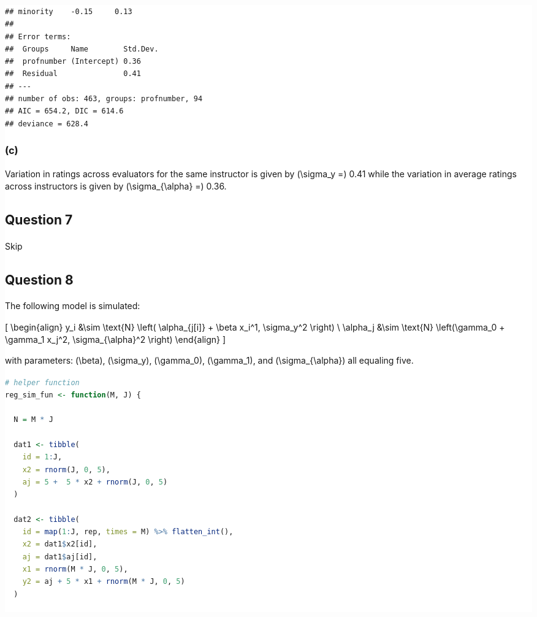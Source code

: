     ## minority    -0.15     0.13  
    ## 
    ## Error terms:
    ##  Groups     Name        Std.Dev.
    ##  profnumber (Intercept) 0.36    
    ##  Residual               0.41    
    ## ---
    ## number of obs: 463, groups: profnumber, 94
    ## AIC = 654.2, DIC = 614.6
    ## deviance = 628.4

### (c)

Variation in ratings across evaluators for the same instructor is given
by \(\sigma_y =\) 0.41 while the variation in average ratings across
instructors is given by \(\sigma_{\alpha} =\) 0.36.

## Question 7

Skip

## Question 8

The following model is simulated:

\[
\begin{align}
y_i &\sim \text{N} \left( \alpha_{j[i]} + \beta x_i^1, \sigma_y^2 \right) \\
\alpha_j &\sim \text{N} \left(\gamma_0 + \gamma_1 x_j^2, \sigma_{\alpha}^2 \right)
\end{align}
\]

with parameters: \(\beta\), \(\sigma_y\), \(\gamma_0\), \(\gamma_1\),
and \(\sigma_{\alpha}\) all equaling five.

``` r
# helper function
reg_sim_fun <- function(M, J) {
  
  N = M * J
  
  dat1 <- tibble(
    id = 1:J,
    x2 = rnorm(J, 0, 5),
    aj = 5 +  5 * x2 + rnorm(J, 0, 5)
  )
  
  dat2 <- tibble(
    id = map(1:J, rep, times = M) %>% flatten_int(),
    x2 = dat1$x2[id],
    aj = dat1$aj[id],
    x1 = rnorm(M * J, 0, 5),
    y2 = aj + 5 * x1 + rnorm(M * J, 0, 5)
  )
  
```